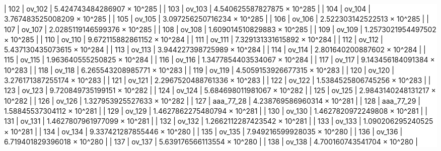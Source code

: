| 102 | ov_102 | 5.424743484286907 × 10^285 |
| 103 | ov_103 | 4.540625587827875 × 10^285 |
| 104 | ov_104 | 3.767483525008209 × 10^285 |
| 105 | ov_105 | 3.097256250716234 × 10^285 |
| 106 | ov_106 | 2.522303142522513 × 10^285 |
| 107 | ov_107 | 2.0285119146599376 × 10^285 |
| 108 | ov_108 | 1.609014510829883 × 10^285 |
| 109 | ov_109 | 1.2573021954497502 × 10^285 |
| 110 | ov_110 | 9.672115882861152 × 10^284 |
| 111 | ov_111 | 7.329131331615892 × 10^284 |
| 112 | ov_112 | 5.437130435073615 × 10^284 |
| 113 | ov_113 | 3.944227398725989 × 10^284 |
| 114 | ov_114 | 2.801640200887602 × 10^284 |
| 115 | ov_115 | 1.963640555250825 × 10^284 |
| 116 | ov_116 | 1.3477854403534067 × 10^284 |
| 117 | ov_117 | 9.143456184091384 × 10^283 |
| 118 | ov_118 | 6.265543208985771 × 10^283 |
| 119 | ov_119 | 4.5059153926677315 × 10^283 |
| 120 | ov_120 | 3.276171387255174 × 10^283 |
| 121 | ov_121 | 2.2967520488761336 × 10^283 |
| 122 | ov_122 | 1.5384525806745256 × 10^283 |
| 123 | ov_123 | 9.720849735199151 × 10^282 |
| 124 | ov_124 | 5.684698011981067 × 10^282 |
| 125 | ov_125 | 2.9843140248131217 × 10^282 |
| 126 | ov_126 | 1.327953925527633 × 10^282 |
| 127 | aaa_77_28 | 4.238769586960314 × 10^281 |
| 128 | aaa_77_29 | 1.58845537304112 × 10^281 |
| 129 | ov_129 | 1.4627862275480794 × 10^281 |
| 130 | ov_130 | 1.4627820972249808 × 10^281 |
| 131 | ov_131 | 1.4627807961977099 × 10^281 |
| 132 | ov_132 | 1.2662112287423542 × 10^281 |
| 133 | ov_133 | 1.090206295240525 × 10^281 |
| 134 | ov_134 | 9.337421287855446 × 10^280 |
| 135 | ov_135 | 7.949216599928035 × 10^280 |
| 136 | ov_136 | 6.719401829396018 × 10^280 |
| 137 | ov_137 | 5.639176566113554 × 10^280 |
| 138 | ov_138 | 4.700160743541704 × 10^280 |